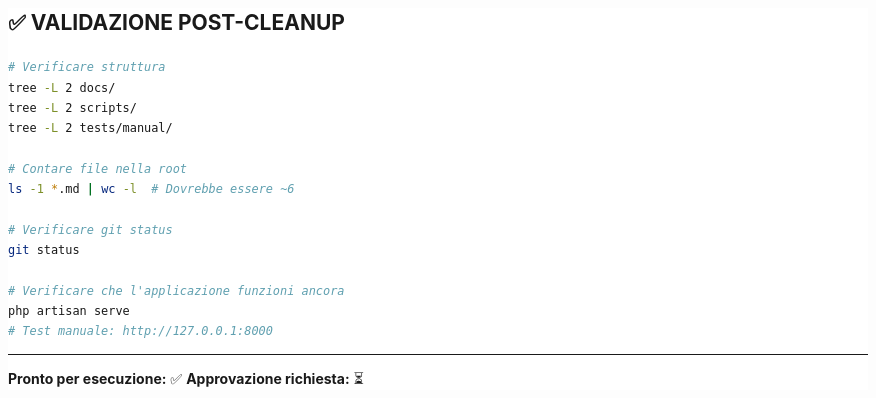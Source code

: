 ## ✅ VALIDAZIONE POST-CLEANUP

```bash
# Verificare struttura
tree -L 2 docs/
tree -L 2 scripts/
tree -L 2 tests/manual/

# Contare file nella root
ls -1 *.md | wc -l  # Dovrebbe essere ~6

# Verificare git status
git status

# Verificare che l'applicazione funzioni ancora
php artisan serve
# Test manuale: http://127.0.0.1:8000
```

---

**Pronto per esecuzione:** ✅
**Approvazione richiesta:** ⏳
